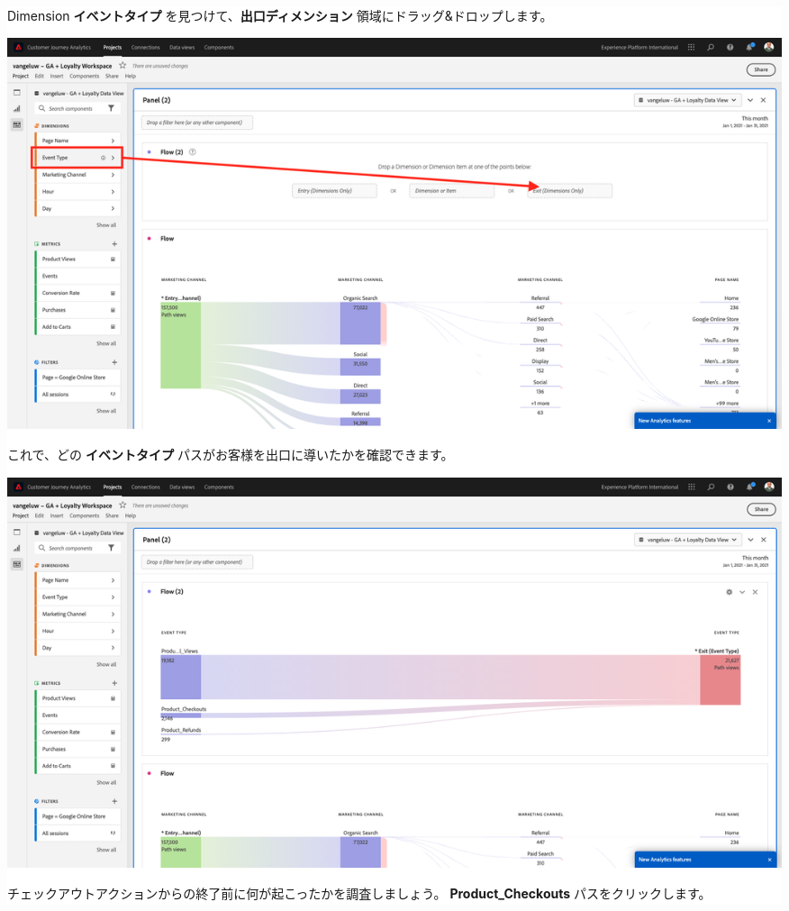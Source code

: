 Dimension **イベントタイプ** を見つけて、**出口ディメンション** 領域にドラッグ&amp;ドロップします。

![ デモ ](./images/pro65.png)

これで、どの **イベントタイプ** パスがお客様を出口に導いたかを確認できます。

![ デモ ](./images/pro66.png)

チェックアウトアクションからの終了前に何が起こったかを調査しましょう。 **Product_Checkouts** パスをクリックします。
